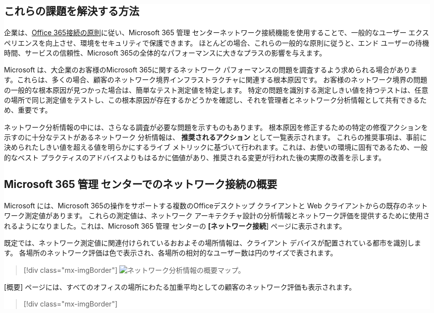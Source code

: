 ## <a name="how-we-can-solve-these-challenges"></a>これらの課題を解決する方法

企業は、[Office 365接続の原則](./microsoft-365-network-connectivity-principles.md)に従い、Microsoft 365 管理 センターネットワーク接続機能を使用することで、一般的なユーザー エクスペリエンスを向上させ、環境をセキュリティで保護できます。 ほとんどの場合、これらの一般的な原則に従うと、エンド ユーザーの待機時間、サービスの信頼性、Microsoft 365の全体的なパフォーマンスに大きなプラスの影響を与えます。

Microsoft は、大企業のお客様のMicrosoft 365に関するネットワーク パフォーマンスの問題を調査するよう求められる場合があります。これらは、多くの場合、顧客のネットワーク境界インフラストラクチャに関連する根本原因です。 お客様のネットワーク境界の問題の一般的な根本原因が見つかった場合は、簡単なテスト測定値を特定します。 特定の問題を識別する測定しきい値を持つテストは、任意の場所で同じ測定値をテストし、この根本原因が存在するかどうかを確認し、それを管理者とネットワーク分析情報として共有できるため、重要です。

ネットワーク分析情報の中には、さらなる調査が必要な問題を示すものもあります。 根本原因を修正するための特定の修復アクションを示すのに十分なテストがあるネットワーク 分析情報は、 **推奨されるアクション** として一覧表示されます。 これらの推奨事項は、事前に決められたしきい値を超える値を明らかにするライブ メトリックに基づいて行われます。これは、お使いの環境に固有であるため、一般的なベスト プラクティスのアドバイスよりもはるかに価値があり、推奨される変更が行われた後の実際の改善を示します。

## <a name="network-connectivity-overview-in-the-microsoft-365-admin-center"></a>Microsoft 365 管理 センターでのネットワーク接続の概要

Microsoft には、Microsoft 365の操作をサポートする複数のOfficeデスクトップ クライアントと Web クライアントからの既存のネットワーク測定値があります。 これらの測定値は、ネットワーク アーキテクチャ設計の分析情報とネットワーク評価を提供するために使用されるようになりました。これは、Microsoft 365 管理 センターの **[ネットワーク接続**] ページに表示されます。

既定では、ネットワーク測定値に関連付けられているおおよその場所情報は、クライアント デバイスが配置されている都市を識別します。 各場所のネットワーク評価は色で表示され、各場所の相対的なユーザー数は円のサイズで表されます。

> [!div class="mx-imgBorder"]
> ![ネットワーク分析情報の概要マップ。](../media/m365-mac-perf/m365-mac-perf-overview-map.png)

[概要] ページには、すべてのオフィスの場所にわたる加重平均としての顧客のネットワーク評価も表示されます。

> [!div class="mx-imgBorder"]